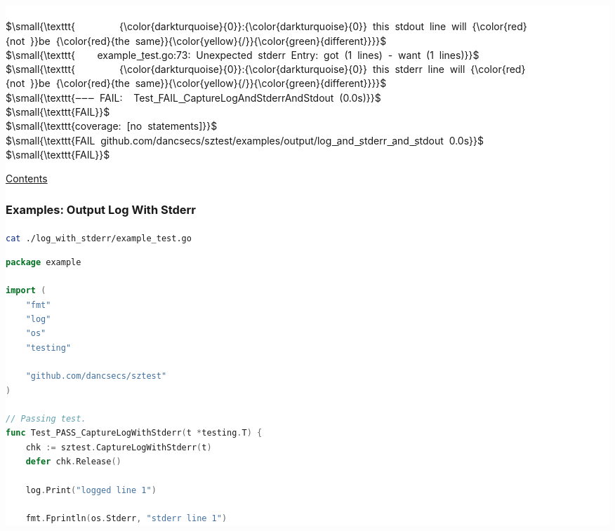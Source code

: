 <br>
$\small{\texttt{&#xA0;&#x34F;&#xA0;&#x34F;&#xA0;&#x34F;&#xA0;&#x34F;&#xA0;&#x34F;&#xA0;&#x34F;&#xA0;&#x34F;&#xA0;&#x34F;&#xA0;&#x34F;&#xA0;&#x34F;&#xA0;&#x34F;&#xA0;&#x34F;&#xA0;&#x34F;&#xA0;&#x34F;&#xA0;&#x34F;&#xA0;&#x34F;{\color{darkturquoise}{0}}:{\color{darkturquoise}{0}}&#xA0;&#x34F;&#xA0;&#x34F;this&#xA0;&#x34F;&#xA0;&#x34F;stdout&#xA0;&#x34F;&#xA0;&#x34F;line&#xA0;&#x34F;&#xA0;&#x34F;will&#xA0;&#x34F;&#xA0;&#x34F;{\color{red}{not&#xA0;&#x34F;&#xA0;&#x34F;}}be&#xA0;&#x34F;&#xA0;&#x34F;{\color{red}{the&#xA0;&#x34F;&#xA0;&#x34F;same}}{\color{yellow}{/}}{\color{green}{different}}}}$
<br>
$\small{\texttt{&#xA0;&#x34F;&#xA0;&#x34F;&#xA0;&#x34F;&#xA0;&#x34F;&#xA0;&#x34F;&#xA0;&#x34F;&#xA0;&#x34F;&#xA0;&#x34F;example&#xA0;&#x332;&#xA0;&#x332;test.go:73:&#xA0;&#x34F;&#xA0;&#x34F;Unexpected&#xA0;&#x34F;&#xA0;&#x34F;stderr&#xA0;&#x34F;&#xA0;&#x34F;Entry:&#xA0;&#x34F;&#xA0;&#x34F;got&#xA0;&#x34F;&#xA0;&#x34F;(1&#xA0;&#x34F;&#xA0;&#x34F;lines)&#xA0;&#x34F;&#xA0;&#x34F;-&#xA0;&#x34F;&#xA0;&#x34F;want&#xA0;&#x34F;&#xA0;&#x34F;(1&#xA0;&#x34F;&#xA0;&#x34F;lines)}}$
<br>
$\small{\texttt{&#xA0;&#x34F;&#xA0;&#x34F;&#xA0;&#x34F;&#xA0;&#x34F;&#xA0;&#x34F;&#xA0;&#x34F;&#xA0;&#x34F;&#xA0;&#x34F;&#xA0;&#x34F;&#xA0;&#x34F;&#xA0;&#x34F;&#xA0;&#x34F;&#xA0;&#x34F;&#xA0;&#x34F;&#xA0;&#x34F;&#xA0;&#x34F;{\color{darkturquoise}{0}}:{\color{darkturquoise}{0}}&#xA0;&#x34F;&#xA0;&#x34F;this&#xA0;&#x34F;&#xA0;&#x34F;stderr&#xA0;&#x34F;&#xA0;&#x34F;line&#xA0;&#x34F;&#xA0;&#x34F;will&#xA0;&#x34F;&#xA0;&#x34F;{\color{red}{not&#xA0;&#x34F;&#xA0;&#x34F;}}be&#xA0;&#x34F;&#xA0;&#x34F;{\color{red}{the&#xA0;&#x34F;&#xA0;&#x34F;same}}{\color{yellow}{/}}{\color{green}{different}}}}$
<br>
$\small{\texttt{‒‒‒&#xA0;&#x34F;&#xA0;&#x34F;FAIL:&#xA0;&#x34F;&#xA0;&#x34F;&#xA0;&#x34F;&#xA0;&#x34F;Test&#xA0;&#x332;&#xA0;&#x332;FAIL&#xA0;&#x332;&#xA0;&#x332;CaptureLogAndStderrAndStdout&#xA0;&#x34F;&#xA0;&#x34F;(0.0s)}}$
<br>
$\small{\texttt{FAIL}}$
<br>
$\small{\texttt{coverage:&#xA0;&#x34F;&#xA0;&#x34F;[no&#xA0;&#x34F;&#xA0;&#x34F;statements]}}$
<br>
$\small{\texttt{FAIL&#xA0;&#x34F;&#xA0;&#x34F;github.com/dancsecs/sztest/examples/output/log&#xA0;&#x332;&#xA0;&#x332;and&#xA0;&#x332;&#xA0;&#x332;stderr&#xA0;&#x332;&#xA0;&#x332;and&#xA0;&#x332;&#xA0;&#x332;stdout&#xA0;&#x34F;&#xA0;&#x34F;0.0s}}$
<br>
$\small{\texttt{FAIL}}$
<br>


[Contents](../../README.md#contents)

### Examples: Output Log With Stderr


```bash
cat ./log_with_stderr/example_test.go
```

```go
package example

import (
    "fmt"
    "log"
    "os"
    "testing"

    "github.com/dancsecs/sztest"
)

// Passing test.
func Test_PASS_CaptureLogWithStderr(t *testing.T) {
    chk := sztest.CaptureLogWithStderr(t)
    defer chk.Release()

    log.Print("logged line 1")

    fmt.Fprintln(os.Stderr, "stderr line 1")
```